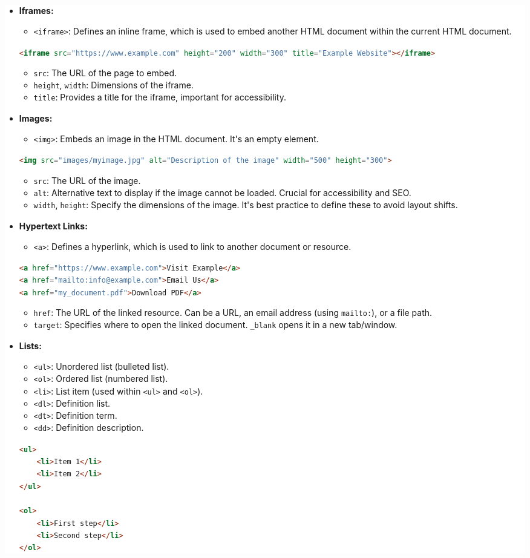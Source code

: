 *   **Iframes:**
    *   `<iframe>`:  Defines an inline frame, which is used to embed another HTML document within the current HTML document.

    ```html
    <iframe src="https://www.example.com" height="200" width="300" title="Example Website"></iframe>
    ```
    *   `src`: The URL of the page to embed.
    *   `height`, `width`: Dimensions of the iframe.
    *   `title`:  Provides a title for the iframe, important for accessibility.

*   **Images:**
    *   `<img>`:  Embeds an image in the HTML document.  It's an empty element.

    ```html
    <img src="images/myimage.jpg" alt="Description of the image" width="500" height="300">
    ```
    *   `src`:  The URL of the image.
    *   `alt`:  Alternative text to display if the image cannot be loaded.  Crucial for accessibility and SEO.
    *   `width`, `height`:  Specify the dimensions of the image.  It's best practice to define these to avoid layout shifts.

*   **Hypertext Links:**
    *   `<a>`:  Defines a hyperlink, which is used to link to another document or resource.

    ```html
    <a href="https://www.example.com">Visit Example</a>
    <a href="mailto:info@example.com">Email Us</a>
    <a href="my_document.pdf">Download PDF</a>
    ```
    *   `href`:  The URL of the linked resource.  Can be a URL, an email address (using `mailto:`), or a file path.
    *   `target`: Specifies where to open the linked document.  `_blank` opens it in a new tab/window.

*   **Lists:**
    *   `<ul>`:  Unordered list (bulleted list).
    *   `<ol>`:  Ordered list (numbered list).
    *   `<li>`:  List item (used within `<ul>` and `<ol>`).
    *   `<dl>`:  Definition list.
    *   `<dt>`:  Definition term.
    *   `<dd>`:  Definition description.

    ```html
    <ul>
        <li>Item 1</li>
        <li>Item 2</li>
    </ul>

    <ol>
        <li>First step</li>
        <li>Second step</li>
    </ol>
